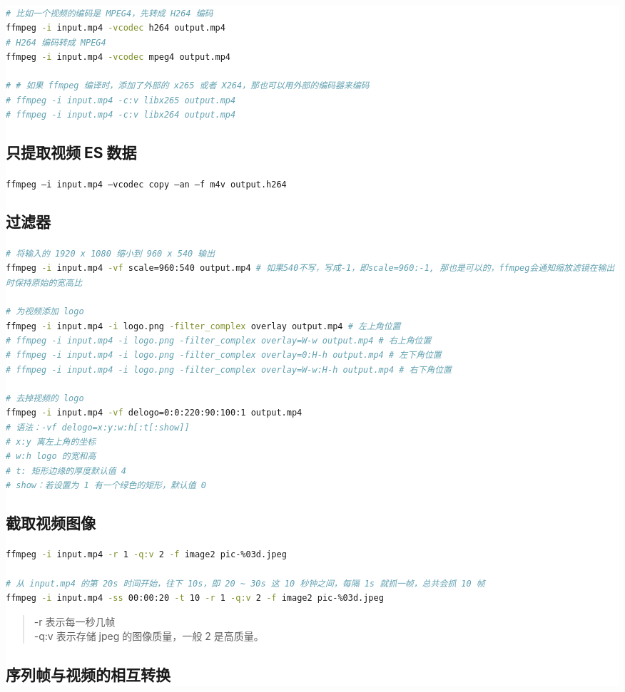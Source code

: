 ```bash
# 比如一个视频的编码是 MPEG4，先转成 H264 编码
ffmpeg -i input.mp4 -vcodec h264 output.mp4
# H264 编码转成 MPEG4
ffmpeg -i input.mp4 -vcodec mpeg4 output.mp4

# # 如果 ffmpeg 编译时，添加了外部的 x265 或者 X264，那也可以用外部的编码器来编码
# ffmpeg -i input.mp4 -c:v libx265 output.mp4
# ffmpeg -i input.mp4 -c:v libx264 output.mp4
```

## 只提取视频 ES 数据

```bash
ffmpeg –i input.mp4 –vcodec copy –an –f m4v output.h264
```

## 过滤器

```bash
# 将输入的 1920 x 1080 缩小到 960 x 540 输出
ffmpeg -i input.mp4 -vf scale=960:540 output.mp4 # 如果540不写，写成-1，即scale=960:-1, 那也是可以的，ffmpeg会通知缩放滤镜在输出时保持原始的宽高比

# 为视频添加 logo
ffmpeg -i input.mp4 -i logo.png -filter_complex overlay output.mp4 # 左上角位置
# ffmpeg -i input.mp4 -i logo.png -filter_complex overlay=W-w output.mp4 # 右上角位置
# ffmpeg -i input.mp4 -i logo.png -filter_complex overlay=0:H-h output.mp4 # 左下角位置
# ffmpeg -i input.mp4 -i logo.png -filter_complex overlay=W-w:H-h output.mp4 # 右下角位置

# 去掉视频的 logo
ffmpeg -i input.mp4 -vf delogo=0:0:220:90:100:1 output.mp4 
# 语法：-vf delogo=x:y:w:h[:t[:show]]
# x:y 离左上角的坐标
# w:h logo 的宽和高
# t: 矩形边缘的厚度默认值 4
# show：若设置为 1 有一个绿色的矩形，默认值 0
```

## 截取视频图像

```bash
ffmpeg -i input.mp4 -r 1 -q:v 2 -f image2 pic-%03d.jpeg

# 从 input.mp4 的第 20s 时间开始，往下 10s，即 20 ~ 30s 这 10 秒钟之间，每隔 1s 就抓一帧，总共会抓 10 帧
ffmpeg -i input.mp4 -ss 00:00:20 -t 10 -r 1 -q:v 2 -f image2 pic-%03d.jpeg 
```

> -r 表示每一秒几帧  
> -q:v 表示存储 jpeg 的图像质量，一般 2 是高质量。

## 序列帧与视频的相互转换

